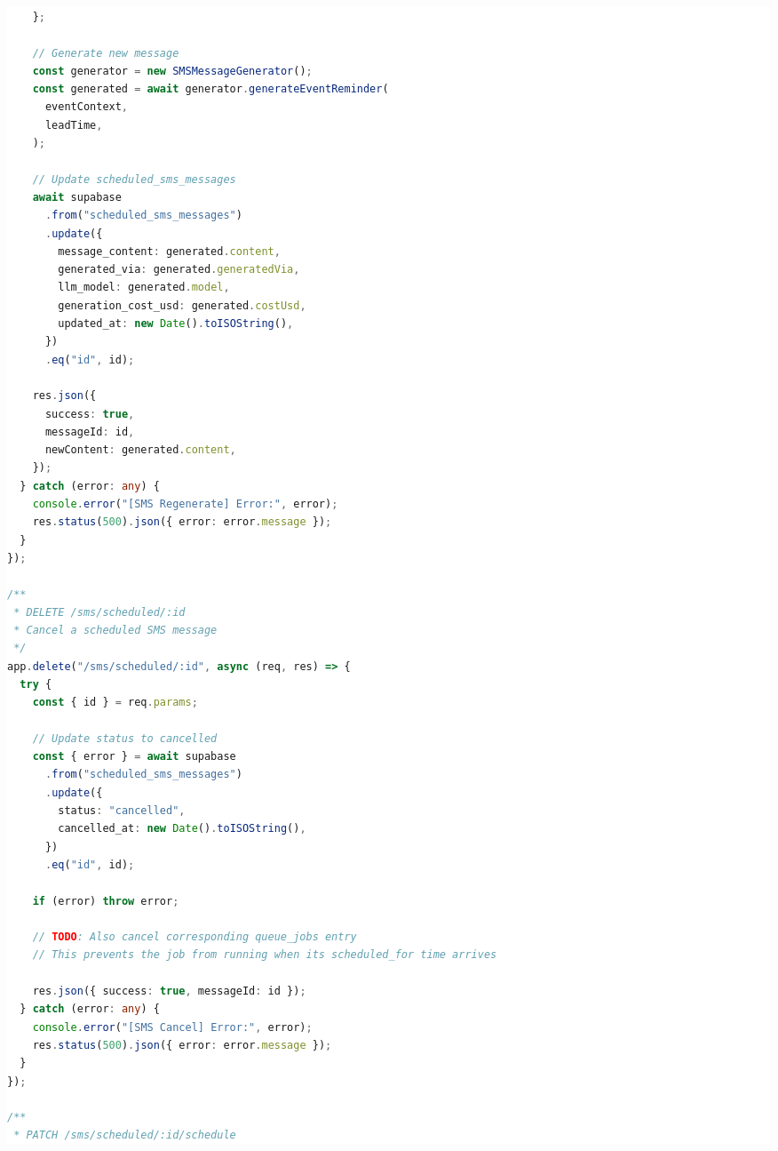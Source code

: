 ```typescript
    };

    // Generate new message
    const generator = new SMSMessageGenerator();
    const generated = await generator.generateEventReminder(
      eventContext,
      leadTime,
    );

    // Update scheduled_sms_messages
    await supabase
      .from("scheduled_sms_messages")
      .update({
        message_content: generated.content,
        generated_via: generated.generatedVia,
        llm_model: generated.model,
        generation_cost_usd: generated.costUsd,
        updated_at: new Date().toISOString(),
      })
      .eq("id", id);

    res.json({
      success: true,
      messageId: id,
      newContent: generated.content,
    });
  } catch (error: any) {
    console.error("[SMS Regenerate] Error:", error);
    res.status(500).json({ error: error.message });
  }
});

/**
 * DELETE /sms/scheduled/:id
 * Cancel a scheduled SMS message
 */
app.delete("/sms/scheduled/:id", async (req, res) => {
  try {
    const { id } = req.params;

    // Update status to cancelled
    const { error } = await supabase
      .from("scheduled_sms_messages")
      .update({
        status: "cancelled",
        cancelled_at: new Date().toISOString(),
      })
      .eq("id", id);

    if (error) throw error;

    // TODO: Also cancel corresponding queue_jobs entry
    // This prevents the job from running when its scheduled_for time arrives

    res.json({ success: true, messageId: id });
  } catch (error: any) {
    console.error("[SMS Cancel] Error:", error);
    res.status(500).json({ error: error.message });
  }
});

/**
 * PATCH /sms/scheduled/:id/schedule
```